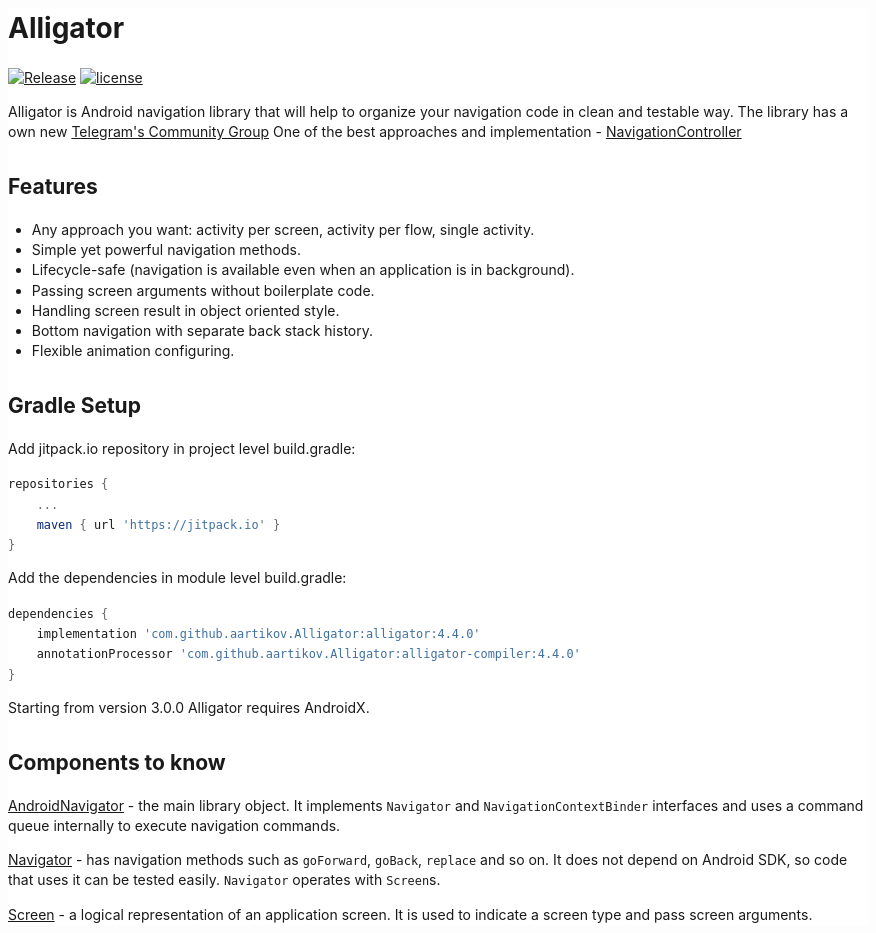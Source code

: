 # Alligator
[![Release](https://jitpack.io/v/aartikov/Alligator.svg)](https://jitpack.io/#aartikov/Alligator) [![license](https://img.shields.io/badge/license-MIT-blue.svg)](https://opensource.org/licenses/MIT)

Alligator is Android navigation library that will help to organize your navigation code in clean and
testable way. The library has a own new [Telegram's Community Group](https://t.me/+atfYhDAA4-84NmIy)
One of the best approaches and
implementation - [NavigationController](https://github.com/jamal-wia/NavigationController)

## Features
- Any approach you want: activity per screen, activity per flow, single activity.
- Simple yet powerful navigation methods.
- Lifecycle-safe (navigation is available even when an application is in background).
- Passing screen arguments without boilerplate code.
- Handling screen result in object oriented style.
- Bottom navigation with separate back stack history.
- Flexible animation configuring.

## Gradle Setup
Add jitpack.io repository in project level build.gradle:

```gradle
repositories {
    ...
    maven { url 'https://jitpack.io' }
}
```

Add the dependencies in module level build.gradle:

```gradle
dependencies {
    implementation 'com.github.aartikov.Alligator:alligator:4.4.0'
    annotationProcessor 'com.github.aartikov.Alligator:alligator-compiler:4.4.0'
}
```
Starting from version 3.0.0 Alligator requires AndroidX.

## Components to know
[AndroidNavigator](https://jitpack.io/com/github/aartikov/Alligator/alligator/4.4.0/javadoc/me/aartikov/alligator/AndroidNavigator.html) - the main library object. It implements `Navigator` and `NavigationContextBinder` interfaces and uses a command queue internally to execute navigation commands.

[Navigator](https://jitpack.io/com/github/aartikov/Alligator/alligator/4.4.0/javadoc/me/aartikov/alligator/Navigator.html) - has navigation methods such as `goForward`, `goBack`, `replace` and so on. It does not depend on Android SDK, so code that uses it can be tested easily. `Navigator` operates with `Screen`s.

[Screen](https://jitpack.io/com/github/aartikov/Alligator/alligator/4.4.0/javadoc/me/aartikov/alligator/Screen.html) - a logical representation of an application screen. It is used to indicate a screen type and pass screen arguments.
